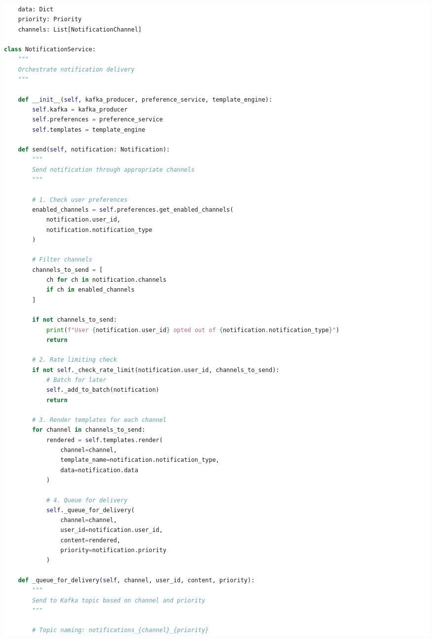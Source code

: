 ```python
    data: Dict
    priority: Priority
    channels: List[NotificationChannel]

class NotificationService:
    """
    Orchestrate notification delivery
    """
    
    def __init__(self, kafka_producer, preference_service, template_engine):
        self.kafka = kafka_producer
        self.preferences = preference_service
        self.templates = template_engine
    
    def send(self, notification: Notification):
        """
        Send notification through appropriate channels
        """
        
        # 1. Check user preferences
        enabled_channels = self.preferences.get_enabled_channels(
            notification.user_id,
            notification.notification_type
        )
        
        # Filter channels
        channels_to_send = [
            ch for ch in notification.channels
            if ch in enabled_channels
        ]
        
        if not channels_to_send:
            print(f"User {notification.user_id} opted out of {notification.notification_type}")
            return
        
        # 2. Rate limiting check
        if not self._check_rate_limit(notification.user_id, channels_to_send):
            # Batch for later
            self._add_to_batch(notification)
            return
        
        # 3. Render templates for each channel
        for channel in channels_to_send:
            rendered = self.templates.render(
                channel=channel,
                template_name=notification.notification_type,
                data=notification.data
            )
            
            # 4. Queue for delivery
            self._queue_for_delivery(
                channel=channel,
                user_id=notification.user_id,
                content=rendered,
                priority=notification.priority
            )
    
    def _queue_for_delivery(self, channel, user_id, content, priority):
        """
        Send to Kafka topic based on channel and priority
        """
        
        # Topic naming: notifications_{channel}_{priority}
```